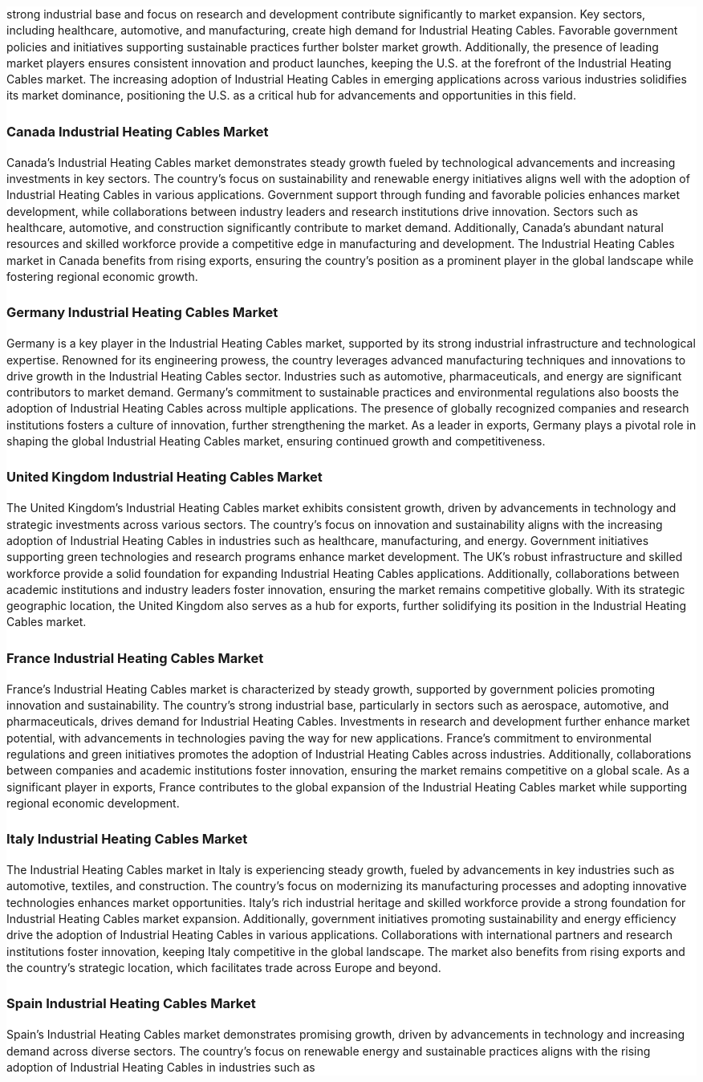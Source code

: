 strong industrial base and focus on research and development contribute significantly to market expansion. Key sectors, including healthcare, automotive, and manufacturing, create high demand for Industrial Heating Cables. Favorable government policies and initiatives supporting sustainable practices further bolster market growth. Additionally, the presence of leading market players ensures consistent innovation and product launches, keeping the U.S. at the forefront of the Industrial Heating Cables market. The increasing adoption of Industrial Heating Cables in emerging applications across various industries solidifies its market dominance, positioning the U.S. as a critical hub for advancements and opportunities in this field.</p><h3>Canada Industrial Heating Cables Market</h3><p>Canada&rsquo;s Industrial Heating Cables market demonstrates steady growth fueled by technological advancements and increasing investments in key sectors. The country&rsquo;s focus on sustainability and renewable energy initiatives aligns well with the adoption of Industrial Heating Cables in various applications. Government support through funding and favorable policies enhances market development, while collaborations between industry leaders and research institutions drive innovation. Sectors such as healthcare, automotive, and construction significantly contribute to market demand. Additionally, Canada&rsquo;s abundant natural resources and skilled workforce provide a competitive edge in manufacturing and development. The Industrial Heating Cables market in Canada benefits from rising exports, ensuring the country&rsquo;s position as a prominent player in the global landscape while fostering regional economic growth.</p><h3>Germany Industrial Heating Cables Market</h3><p>Germany is a key player in the Industrial Heating Cables market, supported by its strong industrial infrastructure and technological expertise. Renowned for its engineering prowess, the country leverages advanced manufacturing techniques and innovations to drive growth in the Industrial Heating Cables sector. Industries such as automotive, pharmaceuticals, and energy are significant contributors to market demand. Germany&rsquo;s commitment to sustainable practices and environmental regulations also boosts the adoption of Industrial Heating Cables across multiple applications. The presence of globally recognized companies and research institutions fosters a culture of innovation, further strengthening the market. As a leader in exports, Germany plays a pivotal role in shaping the global Industrial Heating Cables market, ensuring continued growth and competitiveness.</p><h3>United Kingdom Industrial Heating Cables Market</h3><p>The United Kingdom&rsquo;s Industrial Heating Cables market exhibits consistent growth, driven by advancements in technology and strategic investments across various sectors. The country&rsquo;s focus on innovation and sustainability aligns with the increasing adoption of Industrial Heating Cables in industries such as healthcare, manufacturing, and energy. Government initiatives supporting green technologies and research programs enhance market development. The UK&rsquo;s robust infrastructure and skilled workforce provide a solid foundation for expanding Industrial Heating Cables applications. Additionally, collaborations between academic institutions and industry leaders foster innovation, ensuring the market remains competitive globally. With its strategic geographic location, the United Kingdom also serves as a hub for exports, further solidifying its position in the Industrial Heating Cables market.</p><h3>France Industrial Heating Cables Market</h3><p>France&rsquo;s Industrial Heating Cables market is characterized by steady growth, supported by government policies promoting innovation and sustainability. The country&rsquo;s strong industrial base, particularly in sectors such as aerospace, automotive, and pharmaceuticals, drives demand for Industrial Heating Cables. Investments in research and development further enhance market potential, with advancements in technologies paving the way for new applications. France&rsquo;s commitment to environmental regulations and green initiatives promotes the adoption of Industrial Heating Cables across industries. Additionally, collaborations between companies and academic institutions foster innovation, ensuring the market remains competitive on a global scale. As a significant player in exports, France contributes to the global expansion of the Industrial Heating Cables market while supporting regional economic development.</p><h3>Italy Industrial Heating Cables Market</h3><p>The Industrial Heating Cables market in Italy is experiencing steady growth, fueled by advancements in key industries such as automotive, textiles, and construction. The country&rsquo;s focus on modernizing its manufacturing processes and adopting innovative technologies enhances market opportunities. Italy&rsquo;s rich industrial heritage and skilled workforce provide a strong foundation for Industrial Heating Cables market expansion. Additionally, government initiatives promoting sustainability and energy efficiency drive the adoption of Industrial Heating Cables in various applications. Collaborations with international partners and research institutions foster innovation, keeping Italy competitive in the global landscape. The market also benefits from rising exports and the country&rsquo;s strategic location, which facilitates trade across Europe and beyond.</p><h3>Spain Industrial Heating Cables Market</h3><p>Spain&rsquo;s Industrial Heating Cables market demonstrates promising growth, driven by advancements in technology and increasing demand across diverse sectors. The country&rsquo;s focus on renewable energy and sustainable practices aligns with the rising adoption of Industrial Heating Cables in industries such as